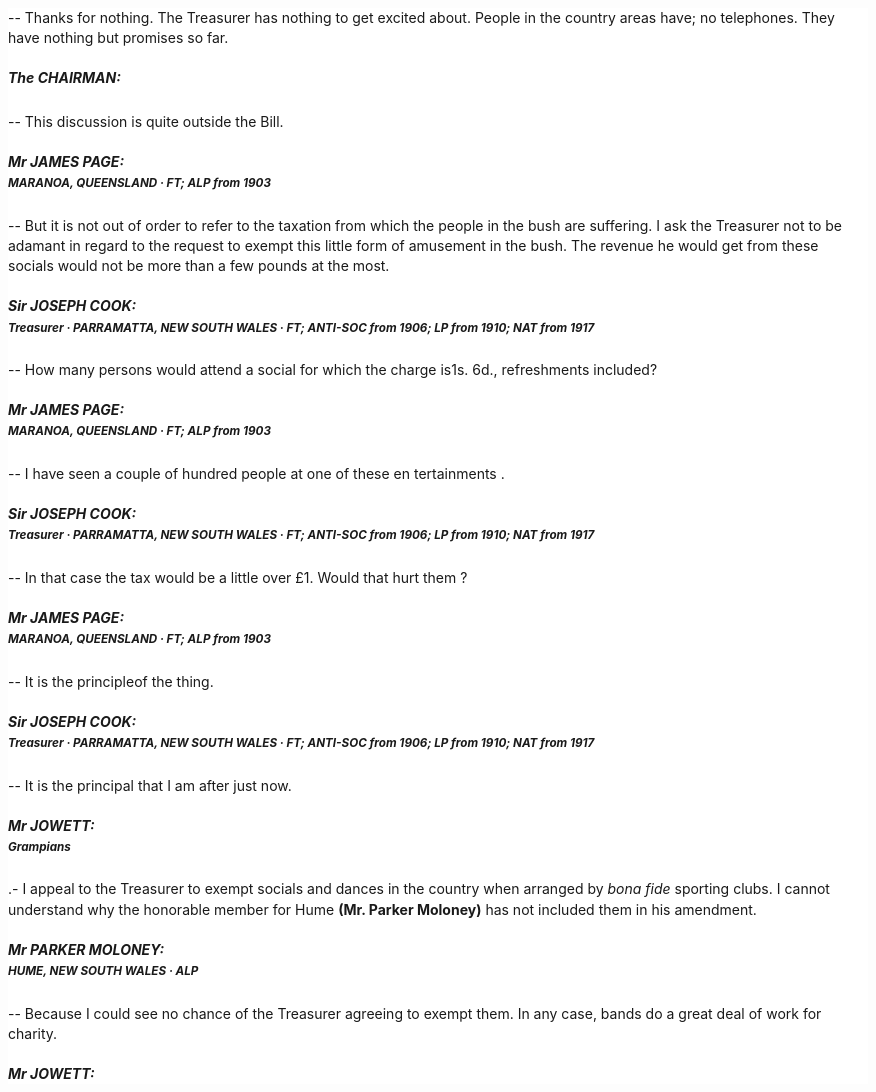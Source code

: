 -- Thanks for nothing. The Treasurer has nothing to get excited about. People in the country areas have; no telephones. They have nothing but promises so far. 

##### The CHAIRMAN:

-- This discussion is quite outside the Bill. 

##### Mr JAMES PAGE:<br><small class="text-muted">MARANOA, QUEENSLAND &middot; FT; ALP from 1903</small>

-- But it is not out of order to refer to the taxation from which the people in the bush are suffering. I ask the Treasurer not to be adamant in regard to the request to exempt this little form of amusement in the bush. The revenue he would get from these socials would not be more than a few pounds at the most. 

##### Sir JOSEPH COOK:<br><small class="text-muted">Treasurer &middot; PARRAMATTA, NEW SOUTH WALES &middot; FT; ANTI-SOC from 1906; LP from 1910; NAT from 1917</small>

--  How many persons would attend a social for which the charge is1s. 6d., refreshments included? 

##### Mr JAMES PAGE:<br><small class="text-muted">MARANOA, QUEENSLAND &middot; FT; ALP from 1903</small>

-- I have seen a couple of hundred people at one of these en tertainments  . 

##### Sir JOSEPH COOK:<br><small class="text-muted">Treasurer &middot; PARRAMATTA, NEW SOUTH WALES &middot; FT; ANTI-SOC from 1906; LP from 1910; NAT from 1917</small>

--  In that case the tax would be a little over £1. Would that hurt them ? 

##### Mr JAMES PAGE:<br><small class="text-muted">MARANOA, QUEENSLAND &middot; FT; ALP from 1903</small>

-- It is the principleof the thing. 

##### Sir JOSEPH COOK:<br><small class="text-muted">Treasurer &middot; PARRAMATTA, NEW SOUTH WALES &middot; FT; ANTI-SOC from 1906; LP from 1910; NAT from 1917</small>

--  It is the principal that I am after just now. 

##### Mr JOWETT:<br><small class="text-muted">Grampians</small>

.- I appeal to the Treasurer to exempt socials and dances in the country when arranged by  *bona fide*  sporting clubs. I cannot understand why the honorable member for Hume  **(Mr. Parker Moloney)**  has not included them in his amendment. 

##### Mr PARKER MOLONEY:<br><small class="text-muted">HUME, NEW SOUTH WALES &middot; ALP</small>

--  Because I could see no chance of the Treasurer agreeing to exempt them. In any case, bands do a great deal of work for charity. 

##### Mr JOWETT:
